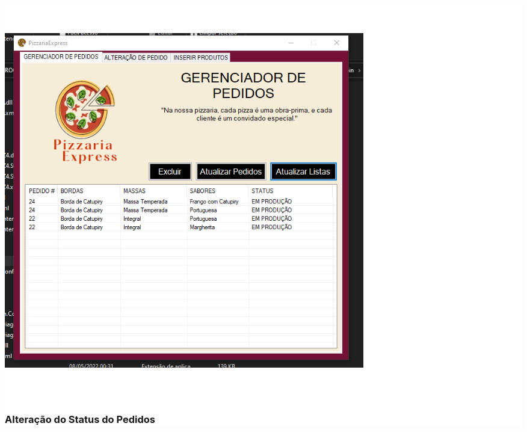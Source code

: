 <img  width= "596" height = "650" src="https://github.com/MatheusFreit/projeto-pizzaria-joao/blob/master/Pizzaria%20do%20joao/imagens/GERENTE/gerenciador%20de%20pedido.png?raw=true" Alt = "login"> 

### Alteração do Status do Pedidos
